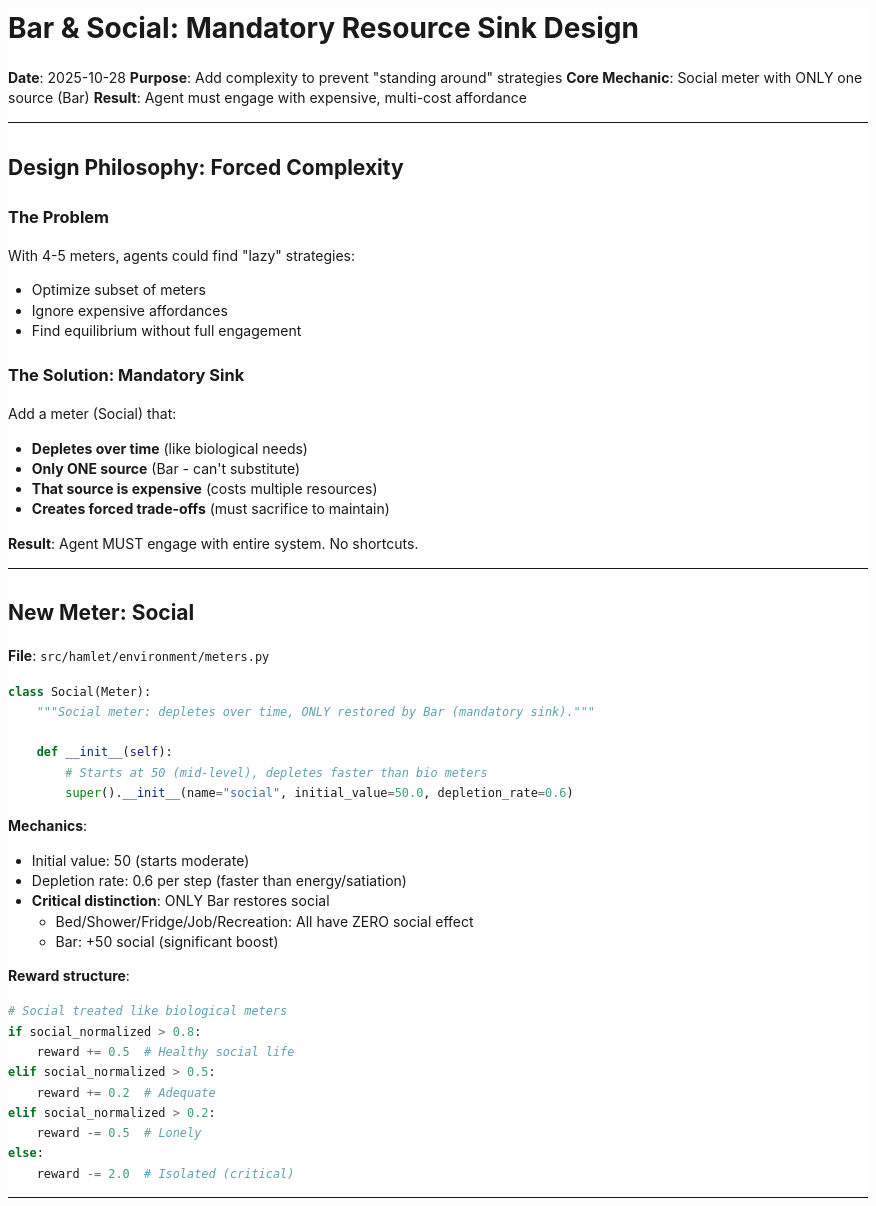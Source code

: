 # Bar & Social: Mandatory Resource Sink Design

**Date**: 2025-10-28
**Purpose**: Add complexity to prevent "standing around" strategies
**Core Mechanic**: Social meter with ONLY one source (Bar)
**Result**: Agent must engage with expensive, multi-cost affordance

---

## Design Philosophy: Forced Complexity

### The Problem
With 4-5 meters, agents could find "lazy" strategies:
- Optimize subset of meters
- Ignore expensive affordances
- Find equilibrium without full engagement

### The Solution: Mandatory Sink
Add a meter (Social) that:
- **Depletes over time** (like biological needs)
- **Only ONE source** (Bar - can't substitute)
- **That source is expensive** (costs multiple resources)
- **Creates forced trade-offs** (must sacrifice to maintain)

**Result**: Agent MUST engage with entire system. No shortcuts.

---

## New Meter: Social

**File**: `src/hamlet/environment/meters.py`

```python
class Social(Meter):
    """Social meter: depletes over time, ONLY restored by Bar (mandatory sink)."""

    def __init__(self):
        # Starts at 50 (mid-level), depletes faster than bio meters
        super().__init__(name="social", initial_value=50.0, depletion_rate=0.6)
```

**Mechanics**:
- Initial value: 50 (starts moderate)
- Depletion rate: 0.6 per step (faster than energy/satiation)
- **Critical distinction**: ONLY Bar restores social
  - Bed/Shower/Fridge/Job/Recreation: All have ZERO social effect
  - Bar: +50 social (significant boost)

**Reward structure**:
```python
# Social treated like biological meters
if social_normalized > 0.8:
    reward += 0.5  # Healthy social life
elif social_normalized > 0.5:
    reward += 0.2  # Adequate
elif social_normalized > 0.2:
    reward -= 0.5  # Lonely
else:
    reward -= 2.0  # Isolated (critical)
```

---